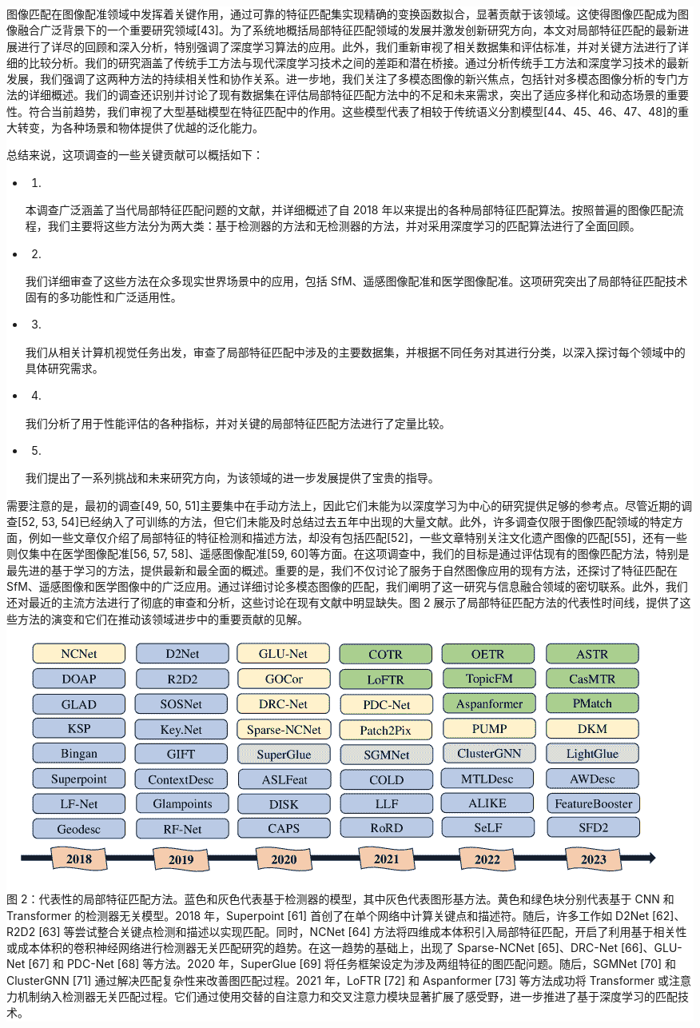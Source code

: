 图像匹配在图像配准领域中发挥着关键作用，通过可靠的特征匹配集实现精确的变换函数拟合，显著贡献于该领域。这使得图像匹配成为图像融合广泛背景下的一个重要研究领域[43]。为了系统地概括局部特征匹配领域的发展并激发创新研究方向，本文对局部特征匹配的最新进展进行了详尽的回顾和深入分析，特别强调了深度学习算法的应用。此外，我们重新审视了相关数据集和评估标准，并对关键方法进行了详细的比较分析。我们的研究涵盖了传统手工方法与现代深度学习技术之间的差距和潜在桥接。通过分析传统手工方法和深度学习技术的最新发展，我们强调了这两种方法的持续相关性和协作关系。进一步地，我们关注了多模态图像的新兴焦点，包括针对多模态图像分析的专门方法的详细概述。我们的调查还识别并讨论了现有数据集在评估局部特征匹配方法中的不足和未来需求，突出了适应多样化和动态场景的重要性。符合当前趋势，我们审视了大型基础模型在特征匹配中的作用。这些模型代表了相较于传统语义分割模型[44、45、46、47、48]的重大转变，为各种场景和物体提供了优越的泛化能力。

总结来说，这项调查的一些关键贡献可以概括如下：

+   1.

    本调查广泛涵盖了当代局部特征匹配问题的文献，并详细概述了自 2018 年以来提出的各种局部特征匹配算法。按照普遍的图像匹配流程，我们主要将这些方法分为两大类：基于检测器的方法和无检测器的方法，并对采用深度学习的匹配算法进行了全面回顾。

+   2.

    我们详细审查了这些方法在众多现实世界场景中的应用，包括 SfM、遥感图像配准和医学图像配准。这项研究突出了局部特征匹配技术固有的多功能性和广泛适用性。

+   3.

    我们从相关计算机视觉任务出发，审查了局部特征匹配中涉及的主要数据集，并根据不同任务对其进行分类，以深入探讨每个领域中的具体研究需求。

+   4.

    我们分析了用于性能评估的各种指标，并对关键的局部特征匹配方法进行了定量比较。

+   5.

    我们提出了一系列挑战和未来研究方向，为该领域的进一步发展提供了宝贵的指导。

需要注意的是，最初的调查[49, 50, 51]主要集中在手动方法上，因此它们未能为以深度学习为中心的研究提供足够的参考点。尽管近期的调查[52, 53, 54]已经纳入了可训练的方法，但它们未能及时总结过去五年中出现的大量文献。此外，许多调查仅限于图像匹配领域的特定方面，例如一些文章仅介绍了局部特征的特征检测和描述方法，却没有包括匹配[52]，一些文章特别关注文化遗产图像的匹配[55]，还有一些则仅集中在医学图像配准[56, 57, 58]、遥感图像配准[59, 60]等方面。在这项调查中，我们的目标是通过评估现有的图像匹配方法，特别是最先进的基于学习的方法，提供最新和最全面的概述。重要的是，我们不仅讨论了服务于自然图像应用的现有方法，还探讨了特征匹配在 SfM、遥感图像和医学图像中的广泛应用。通过详细讨论多模态图像的匹配，我们阐明了这一研究与信息融合领域的密切联系。此外，我们还对最近的主流方法进行了彻底的审查和分析，这些讨论在现有文献中明显缺失。图 2 展示了局部特征匹配方法的代表性时间线，提供了这些方法的演变和它们在推动该领域进步中的重要贡献的见解。

![参见说明](img/dd021532117c3bd2ea0d1f866ac7708f.png)

图 2：代表性的局部特征匹配方法。蓝色和灰色代表基于检测器的模型，其中灰色代表图形基方法。黄色和绿色块分别代表基于 CNN 和 Transformer 的检测器无关模型。2018 年，Superpoint [61] 首创了在单个网络中计算关键点和描述符。随后，许多工作如 D2Net [62]、R2D2 [63] 等尝试整合关键点检测和描述以实现匹配。同时，NCNet [64] 方法将四维成本体积引入局部特征匹配，开启了利用基于相关性或成本体积的卷积神经网络进行检测器无关匹配研究的趋势。在这一趋势的基础上，出现了 Sparse-NCNet [65]、DRC-Net [66]、GLU-Net [67] 和 PDC-Net [68] 等方法。2020 年，SuperGlue [69] 将任务框架设定为涉及两组特征的图匹配问题。随后，SGMNet [70] 和 ClusterGNN [71] 通过解决匹配复杂性来改善图匹配过程。2021 年，LoFTR [72] 和 Aspanformer [73] 等方法成功将 Transformer 或注意力机制纳入检测器无关匹配过程。它们通过使用交替的自注意力和交叉注意力模块显著扩展了感受野，进一步推进了基于深度学习的匹配技术。
